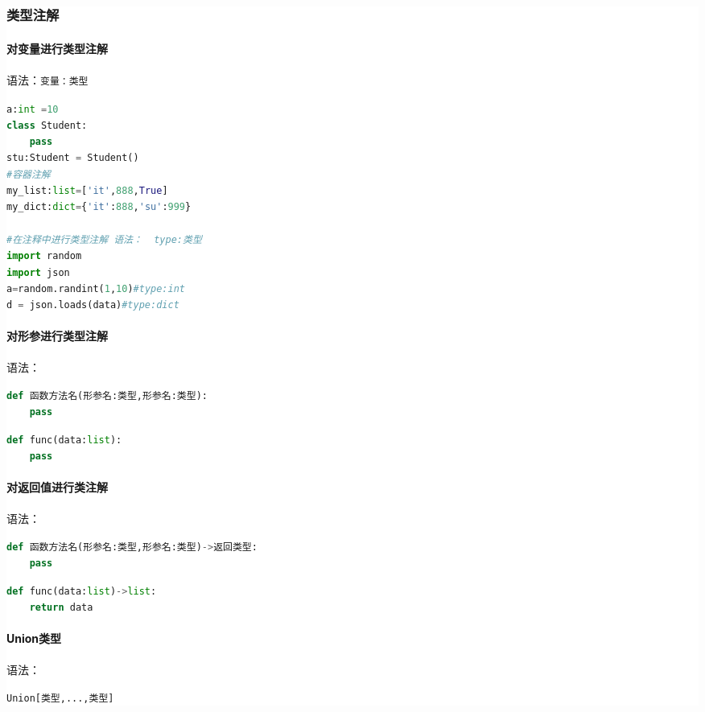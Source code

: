 ### 类型注解

#### 对变量进行类型注解

语法：`变量：类型`

```python
a:int =10
class Student:
	pass
stu:Student = Student()
#容器注解
my_list:list=['it',888,True]
my_dict:dict={'it':888,'su':999}
    
#在注释中进行类型注解 语法：  type:类型
import random
import json
a=random.randint(1,10)#type:int
d = json.loads(data)#type:dict
```

#### 对形参进行类型注解

语法：

```python
def 函数方法名(形参名:类型,形参名:类型):
	pass
```

```python
def func(data:list):
	pass
```

#### 对返回值进行类注解

语法：

```python
def 函数方法名(形参名:类型,形参名:类型)->返回类型:
	pass
```

```python
def func(data:list)->list:
	return data
```

#### Union类型

语法：

```python
Union[类型,...,类型]
```
